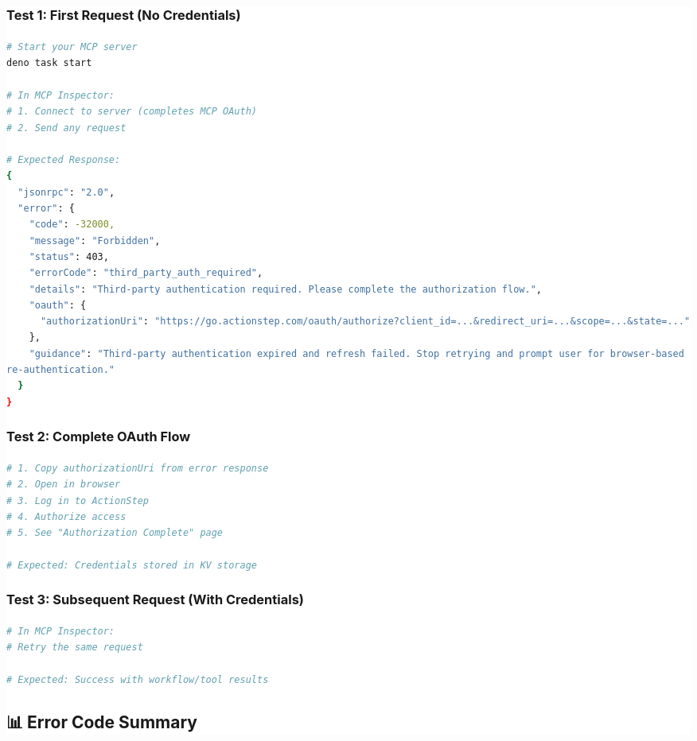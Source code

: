 ### Test 1: First Request (No Credentials)

```bash
# Start your MCP server
deno task start

# In MCP Inspector:
# 1. Connect to server (completes MCP OAuth)
# 2. Send any request

# Expected Response:
{
  "jsonrpc": "2.0",
  "error": {
    "code": -32000,
    "message": "Forbidden",
    "status": 403,
    "errorCode": "third_party_auth_required",
    "details": "Third-party authentication required. Please complete the authorization flow.",
    "oauth": {
      "authorizationUri": "https://go.actionstep.com/oauth/authorize?client_id=...&redirect_uri=...&scope=...&state=..."
    },
    "guidance": "Third-party authentication expired and refresh failed. Stop retrying and prompt user for browser-based re-authentication."
  }
}
```

### Test 2: Complete OAuth Flow

```bash
# 1. Copy authorizationUri from error response
# 2. Open in browser
# 3. Log in to ActionStep
# 4. Authorize access
# 5. See "Authorization Complete" page

# Expected: Credentials stored in KV storage
```

### Test 3: Subsequent Request (With Credentials)

```bash
# In MCP Inspector:
# Retry the same request

# Expected: Success with workflow/tool results
```

## 📊 Error Code Summary
